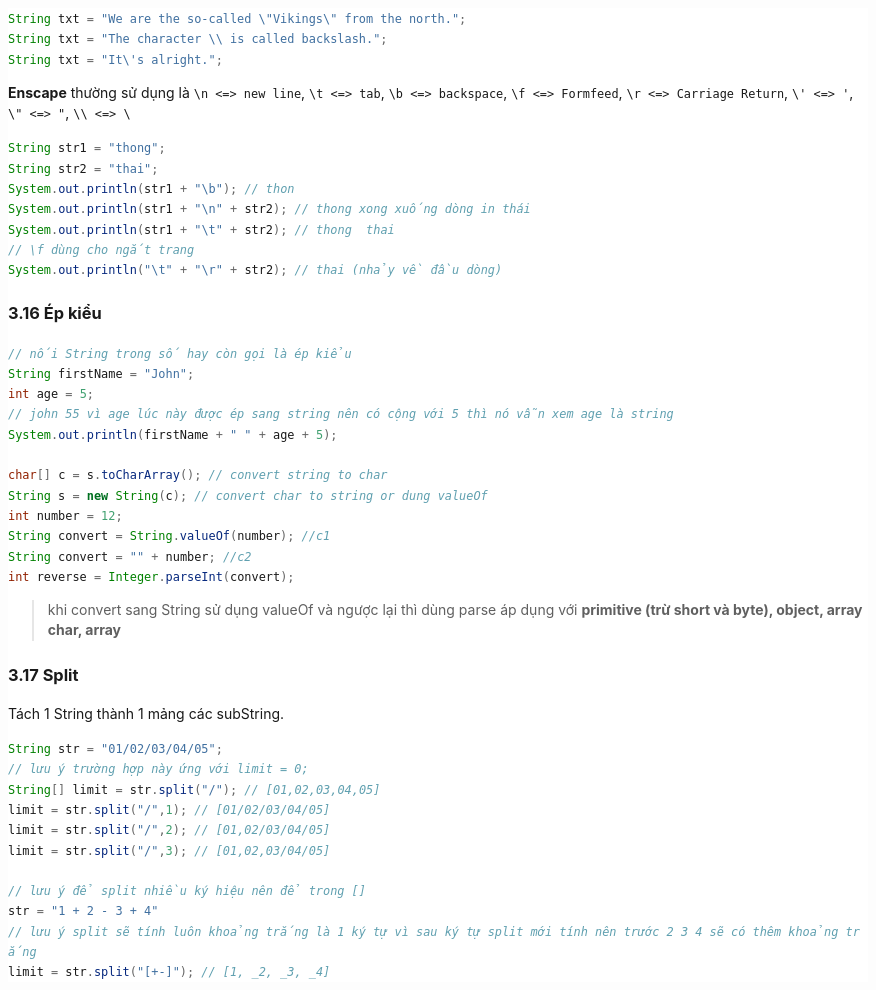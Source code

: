 ```java
String txt = "We are the so-called \"Vikings\" from the north.";
String txt = "The character \\ is called backslash.";
String txt = "It\'s alright.";
```

**Enscape** thường sử dụng là `\n <=> new line`, `\t <=> tab`, `\b <=> backspace`, `\f <=> Formfeed`, `\r <=> Carriage Return`, `\' <=> '`, `\" <=> "`, `\\ <=> \`

```java
String str1 = "thong";
String str2 = "thai";
System.out.println(str1 + "\b"); // thon
System.out.println(str1 + "\n" + str2); // thong xong xuống dòng in thái
System.out.println(str1 + "\t" + str2); // thong  thai
// \f dùng cho ngắt trang
System.out.println("\t" + "\r" + str2); // thai (nhảy về đầu dòng)
```

### 3.16 Ép kiểu

```java
// nối String trong số hay còn gọi là ép kiểu
String firstName = "John";
int age = 5;
// john 55 vì age lúc này được ép sang string nên có cộng với 5 thì nó vẫn xem age là string
System.out.println(firstName + " " + age + 5); 

char[] c = s.toCharArray(); // convert string to char
String s = new String(c); // convert char to string or dung valueOf
int number = 12;
String convert = String.valueOf(number); //c1
String convert = "" + number; //c2
int reverse = Integer.parseInt(convert);
```

> khi convert sang String sử dụng valueOf và ngược lại thì dùng parse áp dụng với **primitive (trừ short và byte), object, array char, array**

### 3.17 Split

Tách 1 String thành 1 mảng các subString.

```java
String str = "01/02/03/04/05";
// lưu ý trường hợp này ứng với limit = 0;
String[] limit = str.split("/"); // [01,02,03,04,05]
limit = str.split("/",1); // [01/02/03/04/05]
limit = str.split("/",2); // [01,02/03/04/05]
limit = str.split("/",3); // [01,02,03/04/05]

// lưu ý để split nhiều ký hiệu nên để trong []
str = "1 + 2 - 3 + 4"
// lưu ý split sẽ tính luôn khoảng trắng là 1 ký tự vì sau ký tự split mới tính nên trước 2 3 4 sẽ có thêm khoảng trắng
limit = str.split("[+-]"); // [1, _2, _3, _4] 
```
